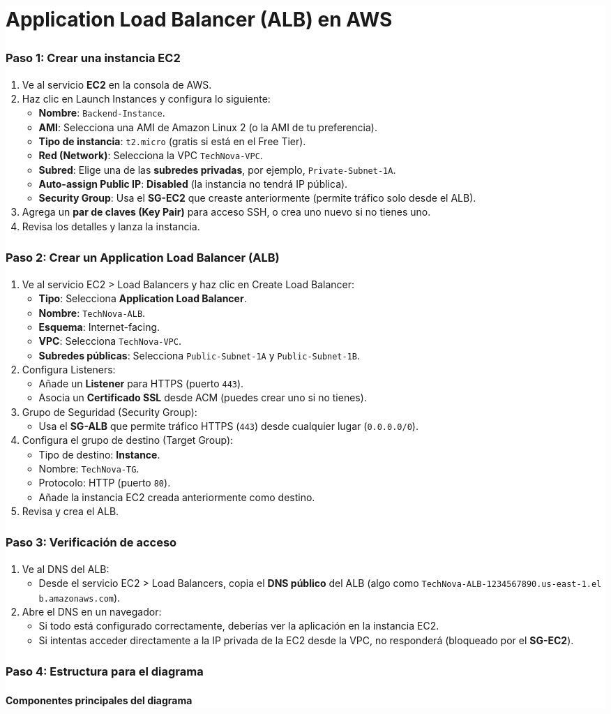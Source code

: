# **Application Load Balancer (ALB) en AWS** 

### **Paso 1: Crear una instancia EC2**

1. Ve al servicio **EC2** en la consola de AWS.
2. Haz clic en Launch Instances  y configura lo siguiente:
   - **Nombre**: `Backend-Instance`.
   - **AMI**: Selecciona una AMI de Amazon Linux 2 (o la AMI de tu preferencia).
   - **Tipo de instancia**: `t2.micro` (gratis si está en el Free Tier).
   - **Red (Network)**: Selecciona la VPC `TechNova-VPC`.
   - **Subred**: Elige una de las **subredes privadas**, por ejemplo, `Private-Subnet-1A`.
   - **Auto-assign Public IP**: **Disabled** (la instancia no tendrá IP pública).
   - **Security Group**: Usa el **SG-EC2** que creaste anteriormente (permite tráfico solo desde el ALB).
3. Agrega un **par de claves (Key Pair)** para acceso SSH, o crea uno nuevo si no tienes uno.
4. Revisa los detalles y lanza la instancia.

### **Paso 2: Crear un Application Load Balancer (ALB)**

1. Ve al servicio EC2 \> Load Balancers y haz clic en Create Load Balancer:
   - **Tipo**: Selecciona **Application Load Balancer**.
   - **Nombre**: `TechNova-ALB`.
   - **Esquema**: Internet-facing.
   - **VPC**: Selecciona `TechNova-VPC`.
   - **Subredes públicas**: Selecciona `Public-Subnet-1A` y `Public-Subnet-1B`.
2. Configura Listeners:
   - Añade un **Listener** para HTTPS (puerto `443`).
   - Asocia un **Certificado SSL** desde ACM (puedes crear uno si no tienes).
3. Grupo de Seguridad (Security Group):
   - Usa el **SG-ALB** que permite tráfico HTTPS (`443`) desde cualquier lugar (`0.0.0.0/0`).
4. Configura el grupo de destino (Target Group):
   - Tipo de destino: **Instance**.
   - Nombre: `TechNova-TG`.
   - Protocolo: HTTP (puerto `80`).
   - Añade la instancia EC2 creada anteriormente como destino.
5. Revisa y crea el ALB.

### **Paso 3: Verificación de acceso**

1. Ve al DNS del ALB:
   - Desde el servicio EC2 > Load Balancers, copia el **DNS público** del ALB (algo como `TechNova-ALB-1234567890.us-east-1.elb.amazonaws.com`).
2. Abre el DNS en un navegador:
   - Si todo está configurado correctamente, deberías ver la aplicación en la instancia EC2.
   - Si intentas acceder directamente a la IP privada de la EC2 desde la VPC, no responderá (bloqueado por el **SG-EC2**).

### **Paso 4: Estructura para el diagrama**

#### **Componentes principales del diagrama**
